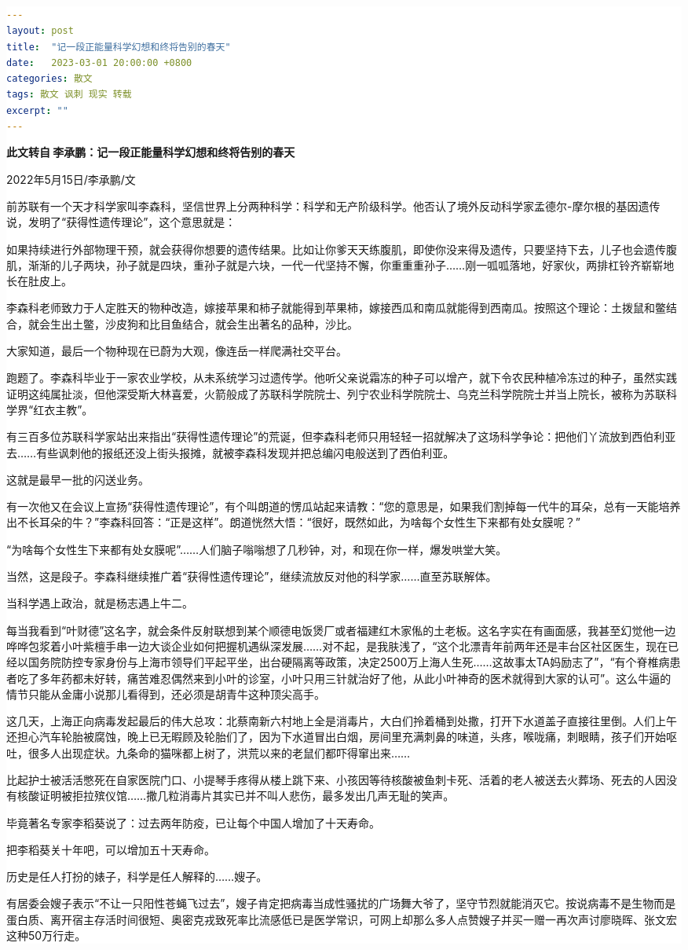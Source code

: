 ```yaml
---
layout: post
title:  "记一段正能量科学幻想和终将告别的春天"
date:   2023-03-01 20:00:00 +0800
categories: 散文
tags: 散文 讽刺 现实 转载
excerpt: ""
---
```


**此文转自 李承鹏：记一段正能量科学幻想和终将告别的春天**

2022年5月15日/李承鹏/文

前苏联有一个天才科学家叫李森科，坚信世界上分两种科学：科学和无产阶级科学。他否认了境外反动科学家孟德尔-摩尔根的基因遗传说，发明了“获得性遗传理论”，这个意思就是：

如果持续进行外部物理干预，就会获得你想要的遗传结果。比如让你爹天天练腹肌，即使你没来得及遗传，只要坚持下去，儿子也会遗传腹肌，渐渐的儿子两块，孙子就是四块，重孙子就是六块，一代一代坚持不懈，你重重重孙子……刚一呱呱落地，好家伙，两排杠铃齐崭崭地长在肚皮上。

李森科老师致力于人定胜天的物种改造，嫁接苹果和柿子就能得到苹果柿，嫁接西瓜和南瓜就能得到西南瓜。按照这个理论：土拨鼠和鳖结合，就会生出土鳖，沙皮狗和比目鱼结合，就会生出著名的品种，沙比。

大家知道，最后一个物种现在已蔚为大观，像连岳一样爬满社交平台。

跑题了。李森科毕业于一家农业学校，从未系统学习过遗传学。他听父亲说霜冻的种子可以增产，就下令农民种植冷冻过的种子，虽然实践证明这纯属扯淡，但他深受斯大林喜爱，火箭般成了苏联科学院院士、列宁农业科学院院士、乌克兰科学院院士并当上院长，被称为苏联科学界“红衣主教”。

有三百多位苏联科学家站出来指出“获得性遗传理论”的荒诞，但李森科老师只用轻轻一招就解决了这场科学争论：把他们丫流放到西伯利亚去……有些讽刺他的报纸还没上街头报摊，就被李森科发现并把总编闪电般送到了西伯利亚。

这就是最早一批的闪送业务。

有一次他又在会议上宣扬“获得性遗传理论”，有个叫朗道的愣瓜站起来请教：“您的意思是，如果我们割掉每一代牛的耳朵，总有一天能培养出不长耳朵的牛？”李森科回答：“正是这样”。朗道恍然大悟：“很好，既然如此，为啥每个女性生下来都有处女膜呢？”

“为啥每个女性生下来都有处女膜呢”……人们脑子嗡嗡想了几秒钟，对，和现在你一样，爆发哄堂大笑。

当然，这是段子。李森科继续推广着“获得性遗传理论”，继续流放反对他的科学家……直至苏联解体。

当科学遇上政治，就是杨志遇上牛二。

每当我看到“叶财德”这名字，就会条件反射联想到某个顺德电饭煲厂或者福建红木家俬的土老板。这名字实在有画面感，我甚至幻觉他一边哗哗包浆着小叶紫檀手串一边大谈企业如何把握机遇纵深发展……对不起，是我肤浅了，“这个北漂青年前两年还是丰台区社区医生，现在已经以国务院防控专家身份与上海市领导们平起平坐，出台硬隔离等政策，决定2500万上海人生死……这故事太TA妈励志了”，“有个脊椎病患者吃了多年药都未好转，痛苦难忍偶然来到小叶的诊室，小叶只用三针就治好了他，从此小叶神奇的医术就得到大家的认可”。这么牛逼的情节只能从金庸小说那儿看得到，还必须是胡青牛这种顶尖高手。

这几天，上海正向病毒发起最后的伟大总攻：北蔡南新六村地上全是消毒片，大白们拎着桶到处撒，打开下水道盖子直接往里倒。人们上午还担心汽车轮胎被腐蚀，晚上已无暇顾及轮胎们了，因为下水道冒出白烟，房间里充满刺鼻的味道，头疼，喉咙痛，刺眼睛，孩子们开始呕吐，很多人出现症状。九条命的猫咪都上树了，洪荒以来的老鼠们都吓得窜出来……

比起护士被活活憋死在自家医院门口、小提琴手疼得从楼上跳下来、小孩因等待核酸被鱼刺卡死、活着的老人被送去火葬场、死去的人因没有核酸证明被拒拉殡仪馆……撒几粒消毒片其实已并不叫人悲伤，最多发出几声无耻的笑声。

毕竟著名专家李稻葵说了：过去两年防疫，已让每个中国人增加了十天寿命。

把李稻葵关十年吧，可以增加五十天寿命。

历史是任人打扮的婊子，科学是任人解释的……嫂子。

有居委会嫂子表示“不让一只阳性苍蝇飞过去”，嫂子肯定把病毒当成性骚扰的广场舞大爷了，坚守节烈就能消灭它。按说病毒不是生物而是蛋白质、离开宿主存活时间很短、奥密克戎致死率比流感低已是医学常识，可网上却那么多人点赞嫂子并买一赠一再次声讨廖晓晖、张文宏这种50万行走。
